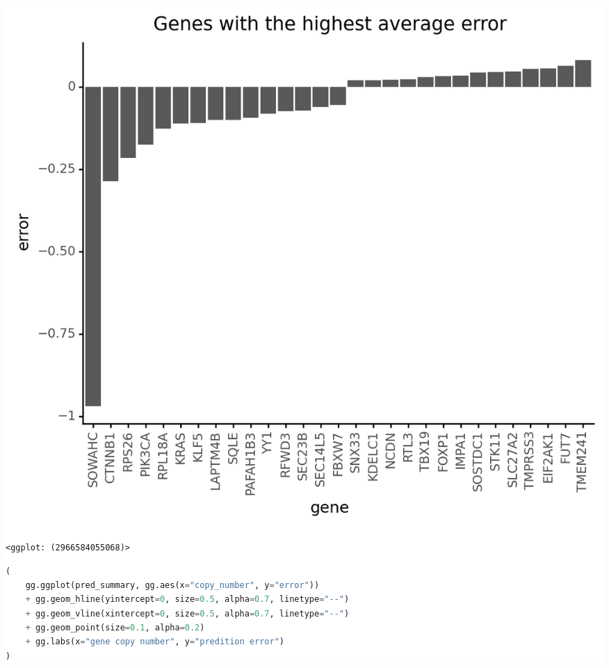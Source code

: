 
![png](sp4-default-fullrank_ADVI_files/sp4-default-fullrank_ADVI_35_0.png)

    <ggplot: (2966584055068)>

```python
(
    gg.ggplot(pred_summary, gg.aes(x="copy_number", y="error"))
    + gg.geom_hline(yintercept=0, size=0.5, alpha=0.7, linetype="--")
    + gg.geom_vline(xintercept=0, size=0.5, alpha=0.7, linetype="--")
    + gg.geom_point(size=0.1, alpha=0.2)
    + gg.labs(x="gene copy number", y="predition error")
)
```
